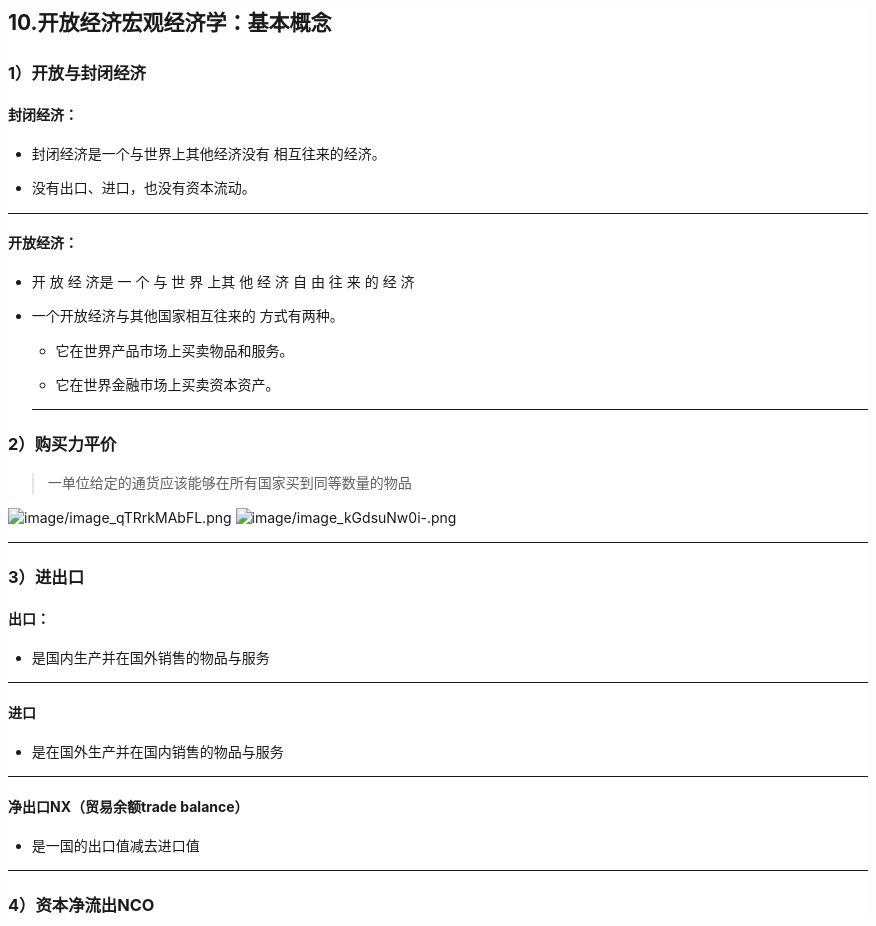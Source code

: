 ## 10.开放经济宏观经济学：基本概念

### 1）开放与封闭经济

#### 封闭经济：

*   封闭经济是一个与世界上其他经济没有 相互往来的经济。

*   没有出口、进口，也没有资本流动。

***

#### 开放经济：

*   开 放 经 济是 一 个 与 世 界 上其 他 经 济 自 由 往 来 的 经 济

*   一个开放经济与其他国家相互往来的 方式有两种。

    *   它在世界产品市场上买卖物品和服务。

    *   它在世界金融市场上买卖资本资产。

    ***

### 2）购买力平价

> 一单位给定的通货应该能够在所有国家买到同等数量的物品

<img src="https://raw.githubusercontent.com/TX-Leo/TX-Leo.github.io/main/_posts/2022-07-29-经济学原理-宏观经济大一统！！！/image/image_qTRrkMAbFL.png" width="60%" alt="image/image_qTRrkMAbFL.png">

<img src="https://raw.githubusercontent.com/TX-Leo/TX-Leo.github.io/main/_posts/2022-07-29-经济学原理-宏观经济大一统！！！/image/image_kGdsuNw0i-.png" width="60%" alt="image/image_kGdsuNw0i-.png">

***

### 3）进出口

#### 出口：

*   是国内生产并在国外销售的物品与服务

***

#### 进口

*   是在国外生产并在国内销售的物品与服务

***

#### 净出口NX（贸易余额trade balance）

*   是一国的出口值减去进口值

***

### 4）资本净流出NCO
